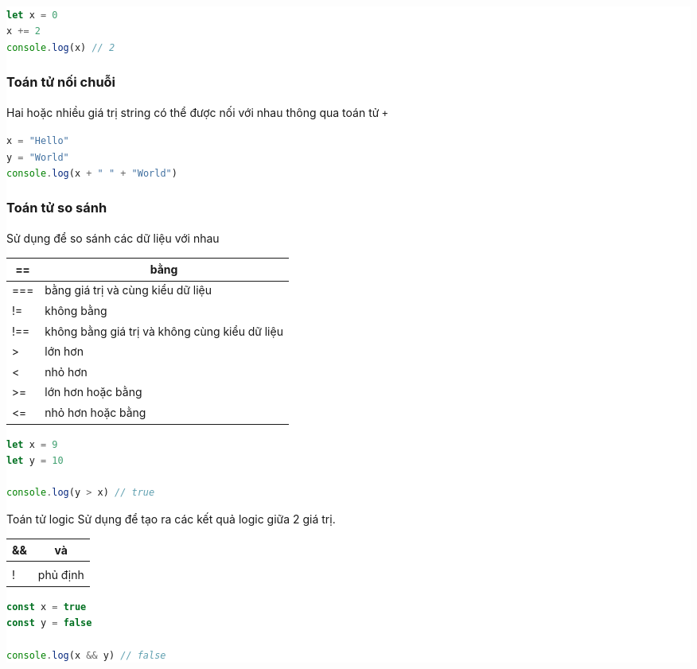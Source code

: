 ```jsx
let x = 0
x += 2
console.log(x) // 2
```

### Toán tử nối chuỗi

Hai hoặc nhiều giá trị string có thể được nối với nhau thông qua toán tử `+`

```jsx
x = "Hello"
y = "World"
console.log(x + " " + "World")
```

### Toán tử so sánh

Sử dụng để so sánh các dữ liệu với nhau

| == | bằng |
| --- | --- |
| === | bằng giá trị và cùng kiểu dữ liệu |
| != | không bằng |
| !== | không bằng giá trị và không cùng kiểu dữ liệu |
| > | lớn hơn |
| < | nhỏ hơn |
| >= | lớn hơn hoặc bằng |
| <= | nhỏ hơn hoặc bằng |

```jsx
let x = 9
let y = 10

console.log(y > x) // true
```

Toán tử logic
Sử dụng để tạo ra các kết quả logic giữa 2 giá trị.

| && | và  |
| --- | --- |
| <span>||</span> | hoặc |
| ! | phủ định |

```jsx
const x = true
const y = false

console.log(x && y) // false
```